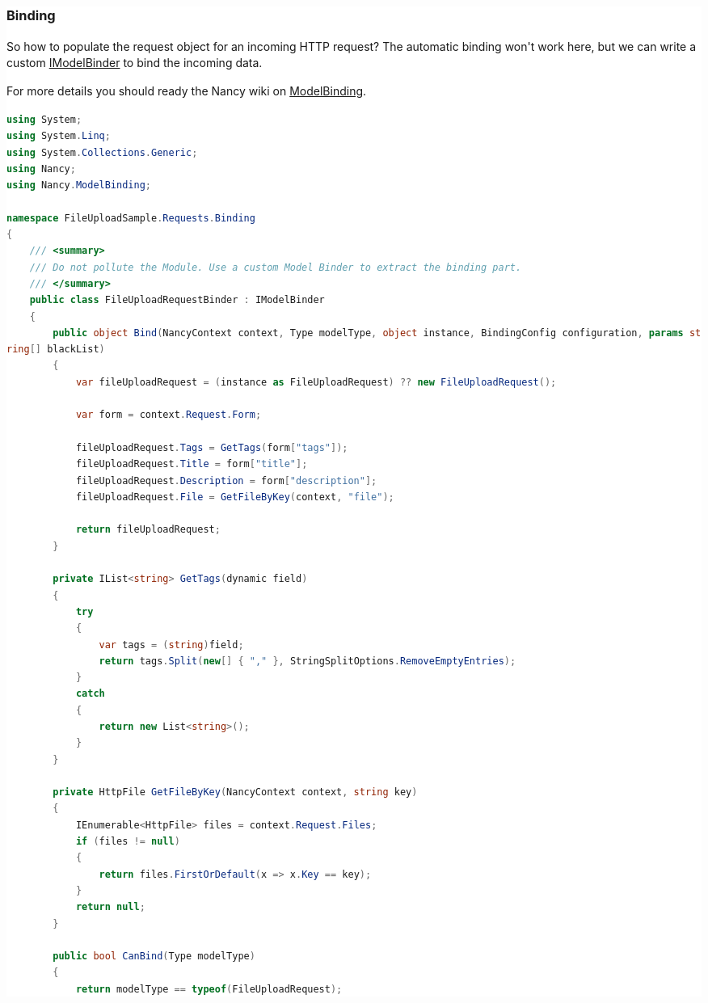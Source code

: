 ### Binding ###

So how to populate the request object for an incoming HTTP request? The automatic binding won't work here, but we can write a custom [IModelBinder](https://github.com/NancyFx/Nancy/blob/master/src/Nancy/ModelBinding/IModelBinder.cs) to bind the incoming data. 

For more details you should ready the Nancy wiki on [ModelBinding](https://github.com/NancyFx/Nancy/wiki/Model-binding).

```csharp
using System;
using System.Linq;
using System.Collections.Generic;
using Nancy;
using Nancy.ModelBinding;

namespace FileUploadSample.Requests.Binding
{
    /// <summary>
    /// Do not pollute the Module. Use a custom Model Binder to extract the binding part.
    /// </summary>
    public class FileUploadRequestBinder : IModelBinder
    {
        public object Bind(NancyContext context, Type modelType, object instance, BindingConfig configuration, params string[] blackList)
        {
            var fileUploadRequest = (instance as FileUploadRequest) ?? new FileUploadRequest();

            var form = context.Request.Form;

            fileUploadRequest.Tags = GetTags(form["tags"]);
            fileUploadRequest.Title = form["title"];
            fileUploadRequest.Description = form["description"];
            fileUploadRequest.File = GetFileByKey(context, "file");

            return fileUploadRequest;
        }

        private IList<string> GetTags(dynamic field)
        {
            try
            {
                var tags = (string)field;
                return tags.Split(new[] { "," }, StringSplitOptions.RemoveEmptyEntries);
            }
            catch
            {
                return new List<string>();
            }
        }

        private HttpFile GetFileByKey(NancyContext context, string key)
        {
            IEnumerable<HttpFile> files = context.Request.Files;
            if (files != null)
            {
                return files.FirstOrDefault(x => x.Key == key);
            }
            return null;
        }

        public bool CanBind(Type modelType)
        {
            return modelType == typeof(FileUploadRequest);
```

[Nancy]: https://github.com/NancyFx/Nancy
[HTML5 reference]: http://www.w3.org/TR/html5/forms.html#multipart/form-data-encoding-algorithm
[module]: https://github.com/NancyFx/Nancy/wiki/Exploring-the-nancy-module